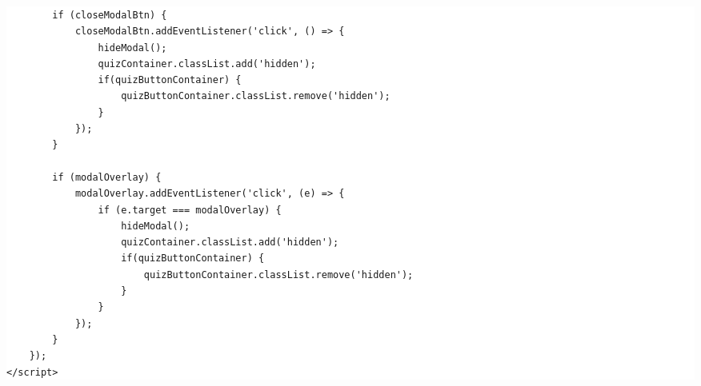             if (closeModalBtn) {
                closeModalBtn.addEventListener('click', () => {
                    hideModal();
                    quizContainer.classList.add('hidden');
                    if(quizButtonContainer) {
                        quizButtonContainer.classList.remove('hidden');
                    }
                });
            }

            if (modalOverlay) {
                modalOverlay.addEventListener('click', (e) => {
                    if (e.target === modalOverlay) {
                        hideModal();
                        quizContainer.classList.add('hidden');
                        if(quizButtonContainer) {
                            quizButtonContainer.classList.remove('hidden');
                        }
                    }
                });
            }
        });
    </script>
</body>
</html>

